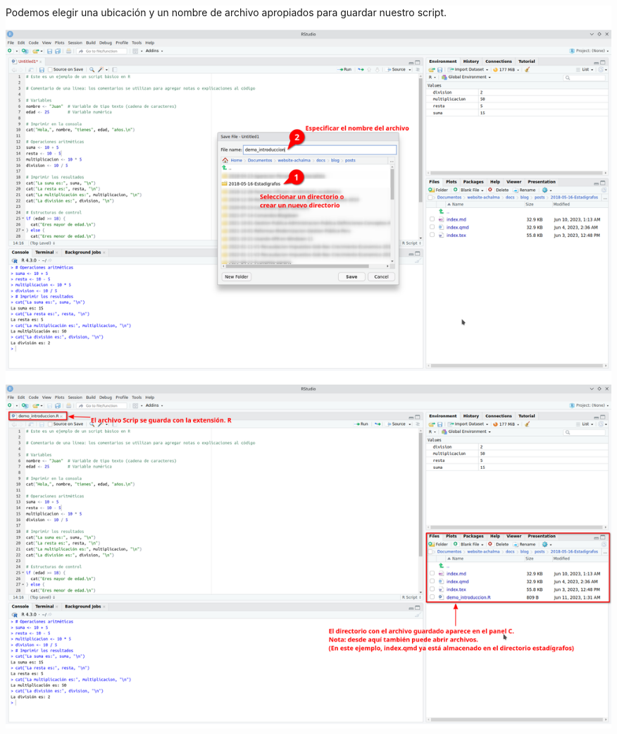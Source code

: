 Podemos elegir una ubicación y un nombre de archivo apropiados para guardar nuestro script.

![](images/Screenshot_20230611_012736.png)

![](images/Screenshot_20230611_013135.png)
